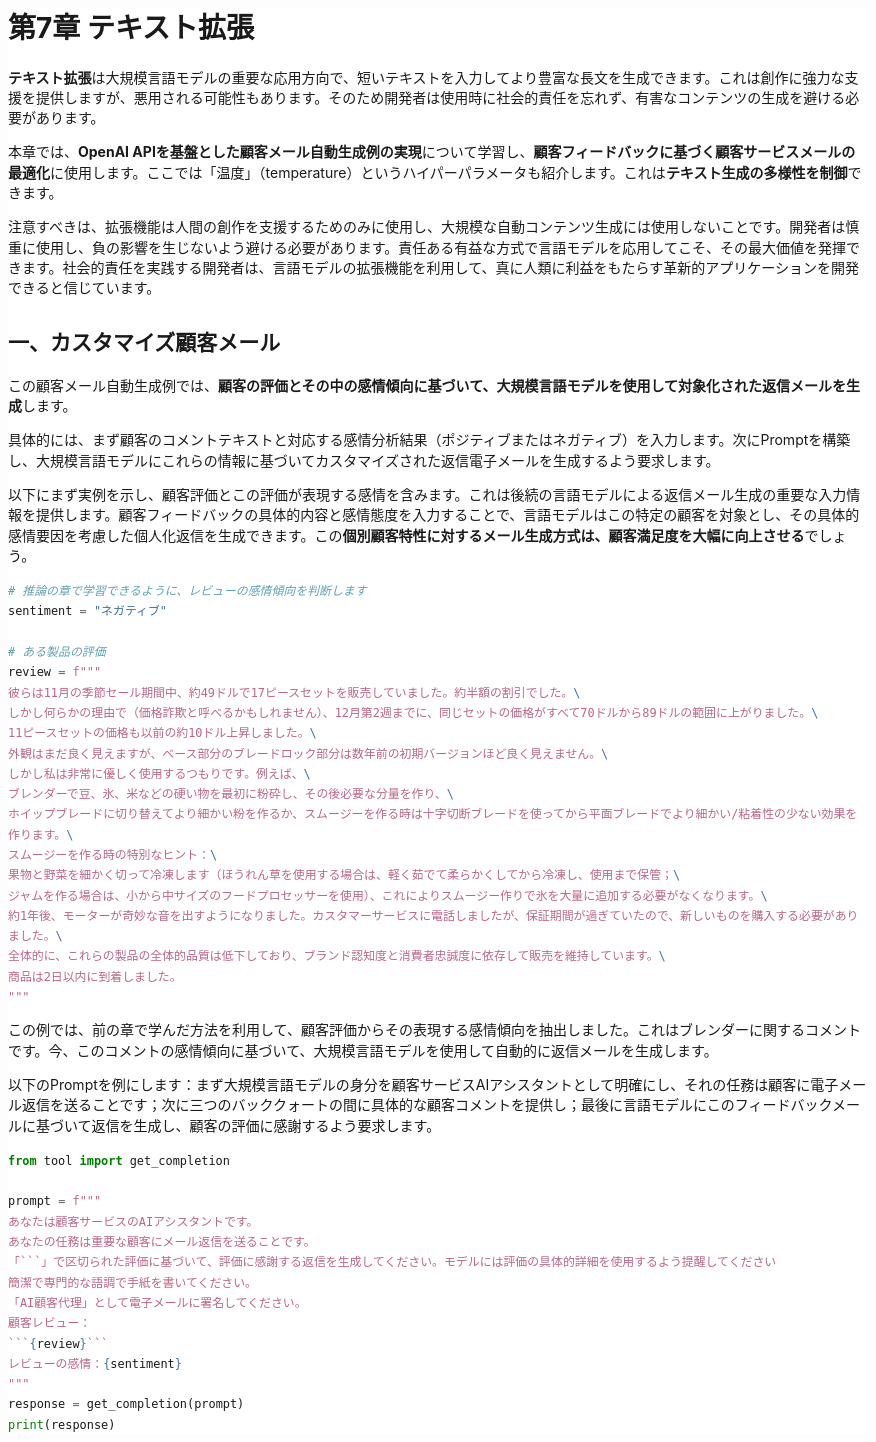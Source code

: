 # 第7章 テキスト拡張

**テキスト拡張**は大規模言語モデルの重要な応用方向で、短いテキストを入力してより豊富な長文を生成できます。これは創作に強力な支援を提供しますが、悪用される可能性もあります。そのため開発者は使用時に社会的責任を忘れず、有害なコンテンツの生成を避ける必要があります。

本章では、**OpenAI APIを基盤とした顧客メール自動生成例の実現**について学習し、**顧客フィードバックに基づく顧客サービスメールの最適化**に使用します。ここでは「温度」（temperature）というハイパーパラメータも紹介します。これは**テキスト生成の多様性を制御**できます。

注意すべきは、拡張機能は人間の創作を支援するためのみに使用し、大規模な自動コンテンツ生成には使用しないことです。開発者は慎重に使用し、負の影響を生じないよう避ける必要があります。責任ある有益な方式で言語モデルを応用してこそ、その最大価値を発揮できます。社会的責任を実践する開発者は、言語モデルの拡張機能を利用して、真に人類に利益をもたらす革新的アプリケーションを開発できると信じています。


## 一、カスタマイズ顧客メール

この顧客メール自動生成例では、**顧客の評価とその中の感情傾向に基づいて、大規模言語モデルを使用して対象化された返信メールを生成**します。

具体的には、まず顧客のコメントテキストと対応する感情分析結果（ポジティブまたはネガティブ）を入力します。次にPromptを構築し、大規模言語モデルにこれらの情報に基づいてカスタマイズされた返信電子メールを生成するよう要求します。

以下にまず実例を示し、顧客評価とこの評価が表現する感情を含みます。これは後続の言語モデルによる返信メール生成の重要な入力情報を提供します。顧客フィードバックの具体的内容と感情態度を入力することで、言語モデルはこの特定の顧客を対象とし、その具体的感情要因を考慮した個人化返信を生成できます。この**個別顧客特性に対するメール生成方式は、顧客満足度を大幅に向上させる**でしょう。


```python
# 推論の章で学習できるように、レビューの感情傾向を判断します
sentiment = "ネガティブ"

# ある製品の評価
review = f"""
彼らは11月の季節セール期間中、約49ドルで17ピースセットを販売していました。約半額の割引でした。\
しかし何らかの理由で（価格詐欺と呼べるかもしれません）、12月第2週までに、同じセットの価格がすべて70ドルから89ドルの範囲に上がりました。\
11ピースセットの価格も以前の約10ドル上昇しました。\
外観はまだ良く見えますが、ベース部分のブレードロック部分は数年前の初期バージョンほど良く見えません。\
しかし私は非常に優しく使用するつもりです。例えば、\
ブレンダーで豆、氷、米などの硬い物を最初に粉砕し、その後必要な分量を作り、\
ホイップブレードに切り替えてより細かい粉を作るか、スムージーを作る時は十字切断ブレードを使ってから平面ブレードでより細かい/粘着性の少ない効果を作ります。\
スムージーを作る時の特別なヒント：\
果物と野菜を細かく切って冷凍します（ほうれん草を使用する場合は、軽く茹でて柔らかくしてから冷凍し、使用まで保管；\
ジャムを作る場合は、小から中サイズのフードプロセッサーを使用）、これによりスムージー作りで氷を大量に追加する必要がなくなります。\
約1年後、モーターが奇妙な音を出すようになりました。カスタマーサービスに電話しましたが、保証期間が過ぎていたので、新しいものを購入する必要がありました。\
全体的に、これらの製品の全体的品質は低下しており、ブランド認知度と消費者忠誠度に依存して販売を維持しています。\
商品は2日以内に到着しました。
"""
```

この例では、前の章で学んだ方法を利用して、顧客評価からその表現する感情傾向を抽出しました。これはブレンダーに関するコメントです。今、このコメントの感情傾向に基づいて、大規模言語モデルを使用して自動的に返信メールを生成します。

以下のPromptを例にします：まず大規模言語モデルの身分を顧客サービスAIアシスタントとして明確にし、それの任務は顧客に電子メール返信を送ることです；次に三つのバッククォートの間に具体的な顧客コメントを提供し；最後に言語モデルにこのフィードバックメールに基づいて返信を生成し、顧客の評価に感謝するよう要求します。


```python
from tool import get_completion

prompt = f"""
あなたは顧客サービスのAIアシスタントです。
あなたの任務は重要な顧客にメール返信を送ることです。
「```」で区切られた評価に基づいて、評価に感謝する返信を生成してください。モデルには評価の具体的詳細を使用するよう提醒してください
簡潔で専門的な語調で手紙を書いてください。
「AI顧客代理」として電子メールに署名してください。
顧客レビュー：
```{review}```
レビューの感情：{sentiment}
"""
response = get_completion(prompt)
print(response)
```
